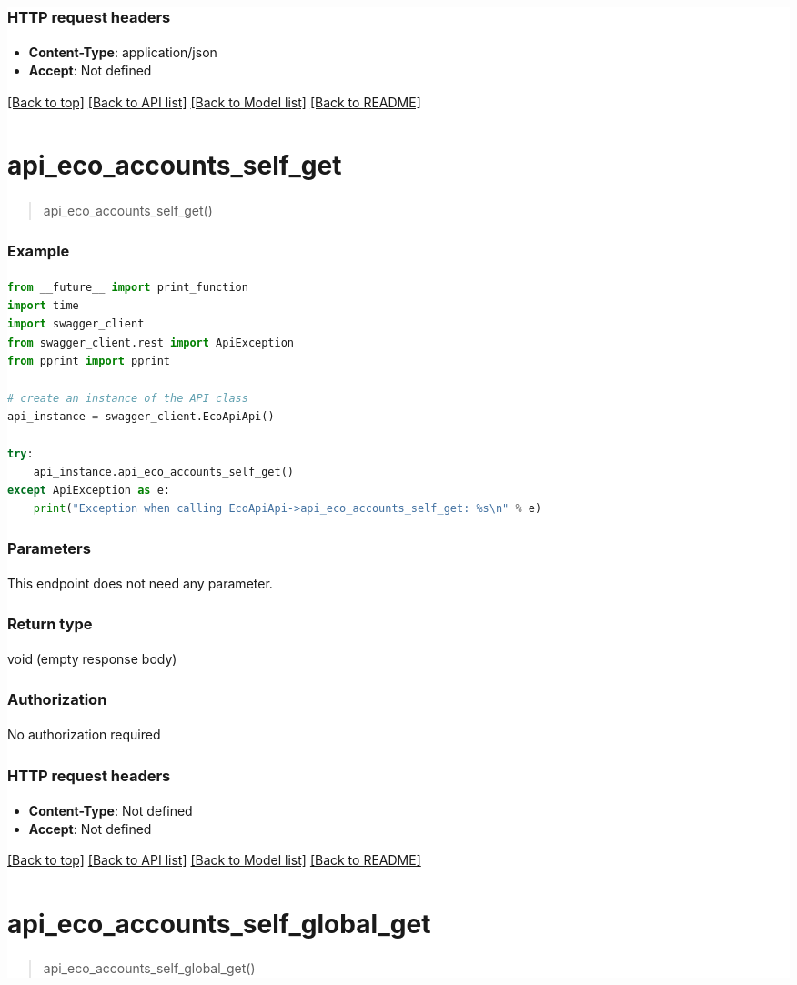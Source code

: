 ### HTTP request headers

 - **Content-Type**: application/json
 - **Accept**: Not defined

[[Back to top]](#) [[Back to API list]](../README.md#documentation-for-api-endpoints) [[Back to Model list]](../README.md#documentation-for-models) [[Back to README]](../README.md)

# **api_eco_accounts_self_get**
> api_eco_accounts_self_get()



### Example
```python
from __future__ import print_function
import time
import swagger_client
from swagger_client.rest import ApiException
from pprint import pprint

# create an instance of the API class
api_instance = swagger_client.EcoApiApi()

try:
    api_instance.api_eco_accounts_self_get()
except ApiException as e:
    print("Exception when calling EcoApiApi->api_eco_accounts_self_get: %s\n" % e)
```

### Parameters
This endpoint does not need any parameter.

### Return type

void (empty response body)

### Authorization

No authorization required

### HTTP request headers

 - **Content-Type**: Not defined
 - **Accept**: Not defined

[[Back to top]](#) [[Back to API list]](../README.md#documentation-for-api-endpoints) [[Back to Model list]](../README.md#documentation-for-models) [[Back to README]](../README.md)

# **api_eco_accounts_self_global_get**
> api_eco_accounts_self_global_get()
